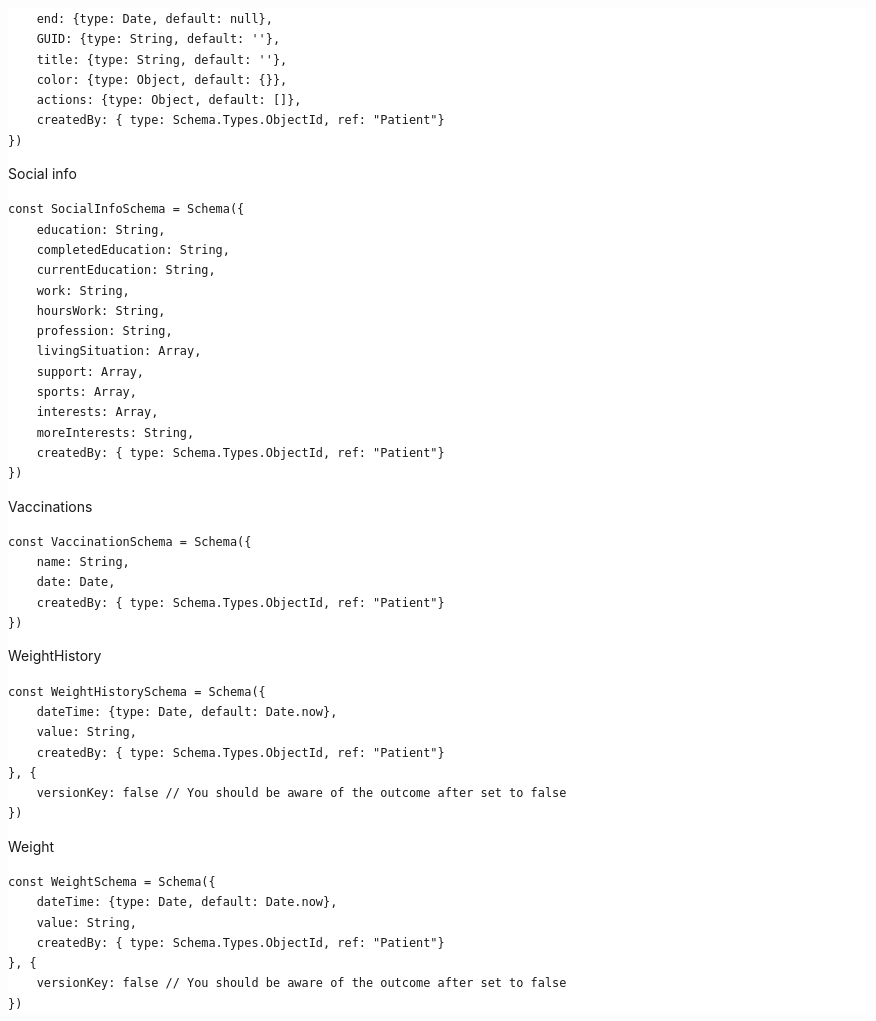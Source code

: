 ```
	end: {type: Date, default: null},
	GUID: {type: String, default: ''},
	title: {type: String, default: ''},
	color: {type: Object, default: {}},
	actions: {type: Object, default: []},
	createdBy: { type: Schema.Types.ObjectId, ref: "Patient"}
})

```

Social info
```
const SocialInfoSchema = Schema({
	education: String,
	completedEducation: String,
	currentEducation: String,
	work: String,
	hoursWork: String,
	profession: String,
	livingSituation: Array,
	support: Array,
	sports: Array,
	interests: Array,
	moreInterests: String,
	createdBy: { type: Schema.Types.ObjectId, ref: "Patient"}
})
```

Vaccinations
```
const VaccinationSchema = Schema({
	name: String,
	date: Date,
	createdBy: { type: Schema.Types.ObjectId, ref: "Patient"}
})
```

WeightHistory
```
const WeightHistorySchema = Schema({
	dateTime: {type: Date, default: Date.now},
	value: String,
	createdBy: { type: Schema.Types.ObjectId, ref: "Patient"}
}, {
    versionKey: false // You should be aware of the outcome after set to false
})
```

Weight
```
const WeightSchema = Schema({
	dateTime: {type: Date, default: Date.now},
	value: String,
	createdBy: { type: Schema.Types.ObjectId, ref: "Patient"}
}, {
    versionKey: false // You should be aware of the outcome after set to false
})
```
